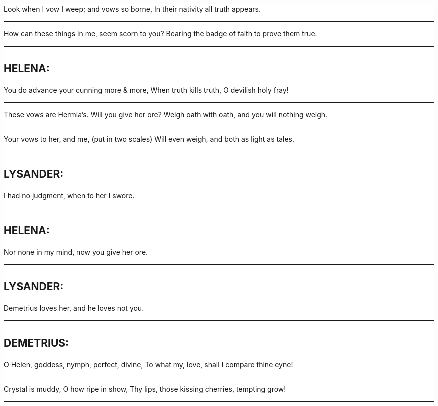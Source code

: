 

Look when I vow I weep; and vows so borne,
In their nativity all truth appears.

---


How can these things in me, seem scorn to you?
Bearing the badge of faith to prove them true.

---

## HELENA:
You do advance your cunning more & more,
When truth kills truth, O devilish holy fray!

---


These vows are Hermia’s. Will you give her ore?
Weigh oath with oath, and you will nothing weigh.

---


Your vows to her, and me, (put in two scales)
Will even weigh, and both as light as tales.

---

## LYSANDER:
I had no judgment, when to her I swore.

---

## HELENA:
Nor none in my mind, now you give her ore.

---

## LYSANDER:
Demetrius loves her, and he loves not you.

---

## DEMETRIUS:
O Helen, goddess, nymph, perfect, divine,
To what my, love, shall I compare thine eyne!

---


Crystal is muddy, O how ripe in show,
Thy lips, those kissing cherries, tempting grow!

---